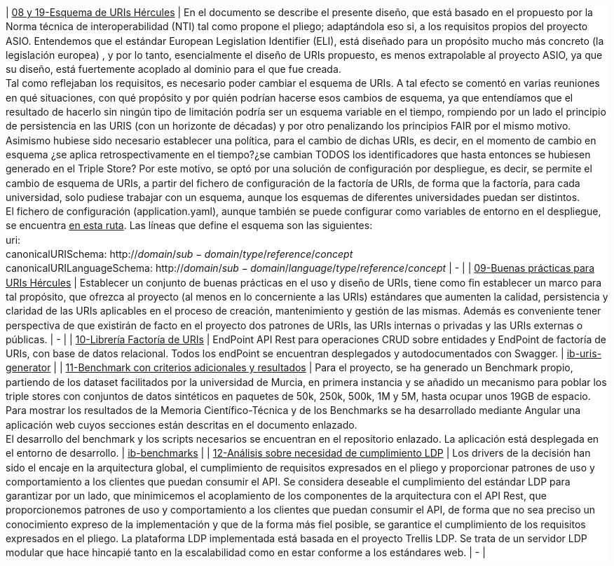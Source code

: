 | [08 y 19-Esquema de URIs Hércules](../../08-Esquema_de_URIs_Hércules/ASIO_Izertis_ArquitecturaDeURIs.md) | En el documento se describe el presente diseño, que está basado en el propuesto por la Norma técnica de interoperabilidad (NTI) tal como propone el pliego; adaptándola eso si, a los requisitos propios del proyecto ASIO. Entendemos que el estándar European Legislation Identifier (ELI), está diseñado para un propósito mucho más concreto (la legislación europea) , y por lo tanto, esencialmente el diseño de URIs propuesto, es menos extrapolable al proyecto ASIO, ya que su diseño, está fuertemente acoplado al dominio para el que fue creada. <br />Tal como reflejaban los requisitos, es necesario poder cambiar el esquema de URIs. A tal efecto se comentó en varias reuniones en qué situaciones, con qué propósito y por quién podrían hacerse esos cambios de esquema, ya que entendíamos que el resultado de hacerlo sin ningún tipo de limitación podría ser un esquema variable en el tiempo, rompiendo por un lado el principio de persistencia en las URIS (con un horizonte de décadas) y por otro penalizando los principios FAIR por el mismo motivo. Asimismo hubiese sido necesario establecer una política, para el cambio de dichas URIs, es decir, en el momento de cambio en esquema ¿se aplica retrospectivamente en el tiempo?¿se cambian TODOS los identificadores que hasta entonces se hubiesen generado en el Triple Store? Por este motivo, se optó por una solución de configuración por despliegue, es decir, se permite el cambio de esquema de URIs, a partir del fichero de configuración de la factoría de URIs, de forma que la factoría, para cada universidad, solo pudiese trabajar con un esquema, aunque los esquemas de diferentes universidades puedan ser distintos.<br />El fichero de configuración (application.yaml), aunque también se puede configurar como variables de entorno en el despliegue, se encuentra [en esta ruta](https://github.com/HerculesCRUE/ib-uris-generator/blob/master/uris-generator-back/src/main/resources/application.yml). Las líneas que define el esquema son las siguientes:<br />uri: <br />canonicalURISchema: http://$domain$/$sub-domain$/$type$/$reference$/$concept$<br />canonicalURILanguageSchema: http://$domain$/$sub-domain$/$language$/$type$/$reference$/$concept$ | -                                                            |
| [09-Buenas prácticas para URIs Hércules](../../09-Buenas_prácticas_para_URIs_Hércules/ASIO_Izertis_BuenasPracticasParaURIsHercules.md) | Establecer un conjunto de buenas prácticas en el uso y diseño de URIs, tiene como fin establecer un marco para tal propósito, que ofrezca al proyecto (al menos en lo concerniente a las URIs) estándares que aumenten la calidad, persistencia y claridad de las URIs aplicables en el proceso de creación, mantenimiento y gestión de las mismas. Además es conveniente tener perspectiva de que existirán de facto en el proyecto dos patrones de URIs, las URIs internas o privadas y las URIs externas o públicas. | -                                                            |
| [10-Librería Factoría de URIs](https://github.com/HerculesCRUE/ib-uris-generator) | EndPoint API Rest para operaciones CRUD sobre entidades y EndPoint de factoría de URIs, con base de datos relacional. Todos los endPoint se encuentran desplegados y autodocumentados con Swagger. | [ib-uris-generator](https://github.com/HerculesCRUE/ib-uris-generator) |
| [11-Benchmark con criterios adicionales y resultados](https://github.com/HerculesCRUE/ib-benchmarks) | Para el proyecto, se ha generado un Benchmark propio, partiendo de los dataset facilitados por la universidad de Murcia, en primera instancia y se añadido un mecanismo para poblar los triple stores con conjuntos de datos sintéticos en paquetes de 50k, 250k, 500k, 1M y 5M, hasta ocupar unos 19GB de espacio. Para mostrar los resultados de la Memoria Científico-Técnica y de los Benchmarks se ha desarrollado mediante Angular una aplicación web cuyos secciones están descritas en el documento enlazado.<br />El desarrollo del benchmark y los scripts necesarios se encuentran en el repositorio enlazado. La aplicación está desplegada en el entorno de desarrollo. | [ib-benchmarks](https://github.com/HerculesCRUE/ib-benchmarks) |
| [12-Análisis sobre necesidad de cumplimiento LDP](../../12-Análisis_sobre_necesidad_de_cumplimiento_LDP/Analisis_sobre_la_necesidad_de_cumplimiento_LDP.md) | Los drivers de la decisión han sido el encaje en la arquitectura global, el cumplimiento de requisitos expresados en el pliego y proporcionar patrones de uso y comportamiento a los clientes que puedan consumir el API. Se considera deseable el cumplimiento del estándar LDP para garantizar por un lado, que minimicemos el acoplamiento de los componentes de la arquitectura con el API Rest, que proporcionemos patrones de uso y comportamiento a los clientes que puedan consumir el API, de forma que no sea preciso un conocimiento expreso de la implementación y que de la forma más fiel posible, se garantice el cumplimiento de los requisitos expresados en el pliego. La plataforma LDP implementada está basada en el proyecto Trellis LDP. Se trata de un servidor LDP modular que hace hincapié tanto en la escalabilidad como en estar conforme a los estándares web. | -                                                            |